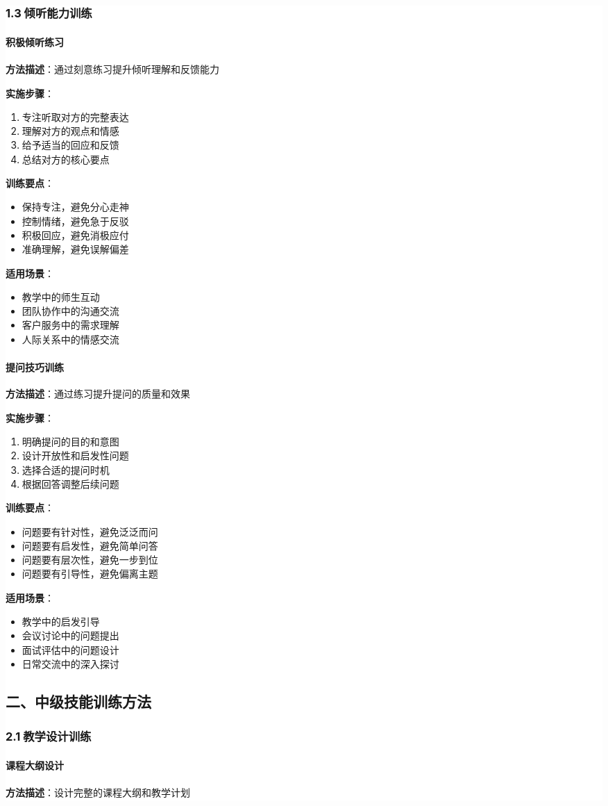 ### 1.3 倾听能力训练

#### 积极倾听练习

**方法描述**：通过刻意练习提升倾听理解和反馈能力

**实施步骤**：
1. 专注听取对方的完整表达
2. 理解对方的观点和情感
3. 给予适当的回应和反馈
4. 总结对方的核心要点

**训练要点**：
- 保持专注，避免分心走神
- 控制情绪，避免急于反驳
- 积极回应，避免消极应付
- 准确理解，避免误解偏差

**适用场景**：
- 教学中的师生互动
- 团队协作中的沟通交流
- 客户服务中的需求理解
- 人际关系中的情感交流

#### 提问技巧训练

**方法描述**：通过练习提升提问的质量和效果

**实施步骤**：
1. 明确提问的目的和意图
2. 设计开放性和启发性问题
3. 选择合适的提问时机
4. 根据回答调整后续问题

**训练要点**：
- 问题要有针对性，避免泛泛而问
- 问题要有启发性，避免简单问答
- 问题要有层次性，避免一步到位
- 问题要有引导性，避免偏离主题

**适用场景**：
- 教学中的启发引导
- 会议讨论中的问题提出
- 面试评估中的问题设计
- 日常交流中的深入探讨

## 二、中级技能训练方法

### 2.1 教学设计训练

#### 课程大纲设计

**方法描述**：设计完整的课程大纲和教学计划
